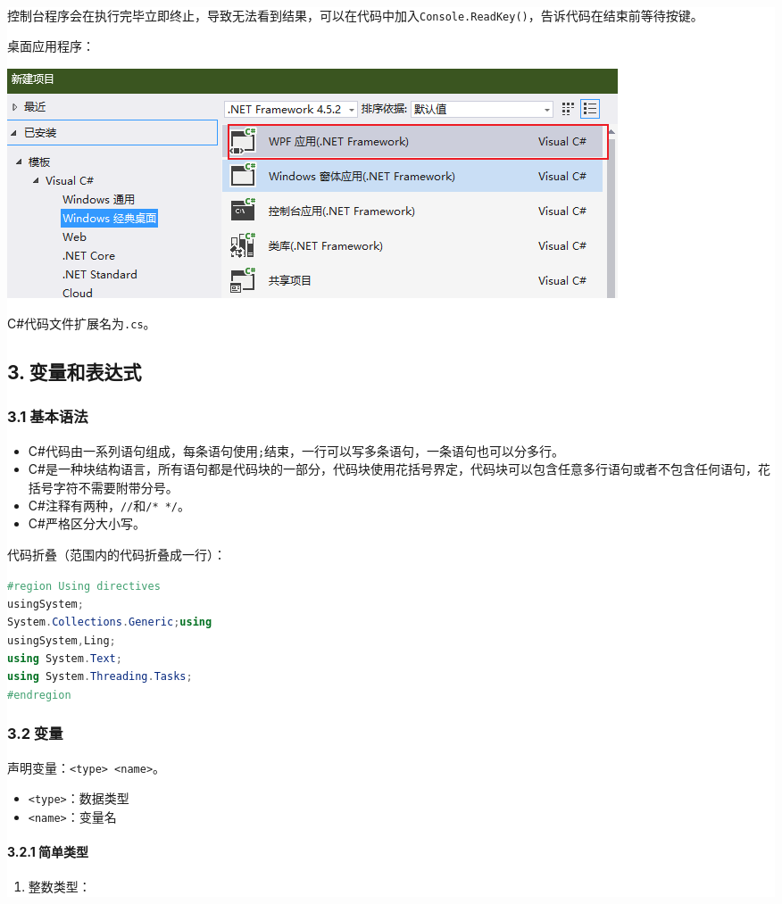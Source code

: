 控制台程序会在执行完毕立即终止，导致无法看到结果，可以在代码中加入`Console.ReadKey()`，告诉代码在结束前等待按键。

桌面应用程序：

![](attachments/2023-05-20-1.png)

C#代码文件扩展名为`.cs`。

## 3. 变量和表达式

### 3.1 基本语法

- C#代码由一系列语句组成，每条语句使用`;`结束，一行可以写多条语句，一条语句也可以分多行。
- C#是一种块结构语言，所有语句都是代码块的一部分，代码块使用花括号界定，代码块可以包含任意多行语句或者不包含任何语句，花括号字符不需要附带分号。
- C#注释有两种，`//`和`/* */`。
- C#严格区分大小写。

代码折叠（范围内的代码折叠成一行）：

```c#
#region Using directives
usingSystem;
System.Collections.Generic;using
usingSystem,Ling;
using System.Text;
using System.Threading.Tasks;
#endregion
```

### 3.2 变量

声明变量：`<type> <name>`。

- `<type>`：数据类型
- `<name>`：变量名

#### 3.2.1 简单类型

1. 整数类型：
